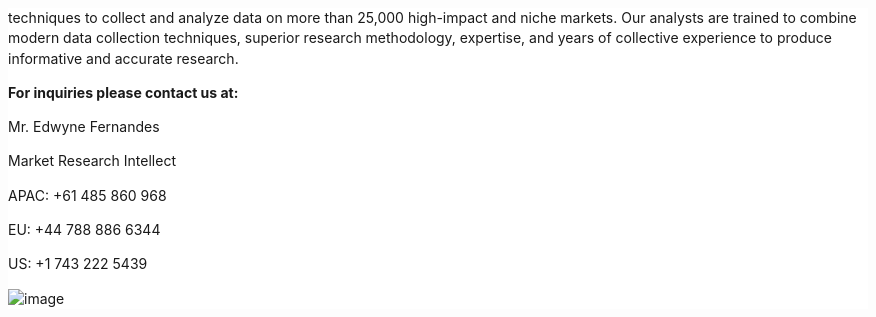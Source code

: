 techniques to collect and analyze data on more than 25,000 high-impact and niche markets. Our analysts are trained to combine modern data collection techniques, superior research methodology, expertise, and years of collective experience to produce informative and accurate research.</span></p><p><strong>For inquiries please contact us at:</strong></p><p>Mr. Edwyne Fernandes</p><p>Market Research Intellect</p><p>APAC: +61 485 860 968</p><p>EU: +44 788 886 6344</p><p>US: +1 743 222 5439</p>
![image](https://github.com/user-attachments/assets/7a8170a3-c75a-4421-bc6d-bbca3d9d29ac)
